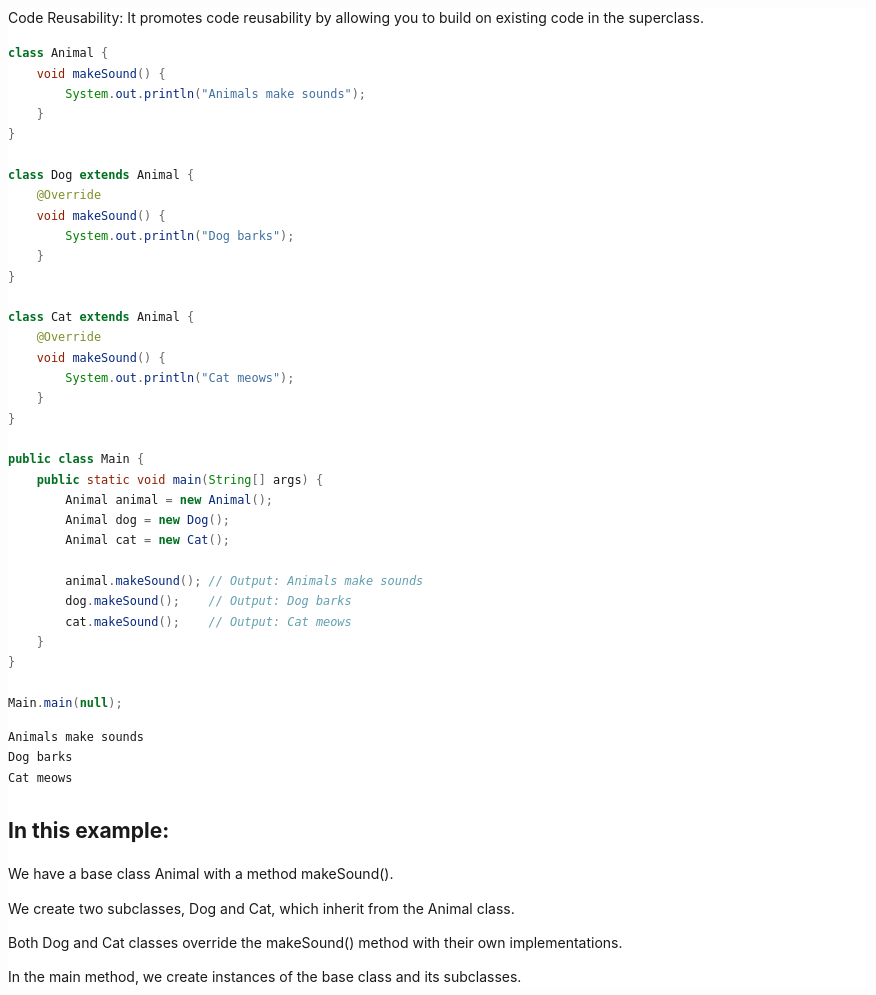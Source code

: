 Code Reusability: It promotes code reusability by allowing you to build on existing code in the superclass.


```Java
class Animal {
    void makeSound() {
        System.out.println("Animals make sounds");
    }
}

class Dog extends Animal {
    @Override
    void makeSound() {
        System.out.println("Dog barks");
    }
}

class Cat extends Animal {
    @Override
    void makeSound() {
        System.out.println("Cat meows");
    }
}

public class Main {
    public static void main(String[] args) {
        Animal animal = new Animal();
        Animal dog = new Dog();
        Animal cat = new Cat();

        animal.makeSound(); // Output: Animals make sounds
        dog.makeSound();    // Output: Dog barks
        cat.makeSound();    // Output: Cat meows
    }
}

Main.main(null);
```

    Animals make sounds
    Dog barks
    Cat meows


## In this example:

We have a base class Animal with a method makeSound().

We create two subclasses, Dog and Cat, which inherit from the Animal class.

Both Dog and Cat classes override the makeSound() method with their own implementations.

In the main method, we create instances of the base class and its subclasses.
